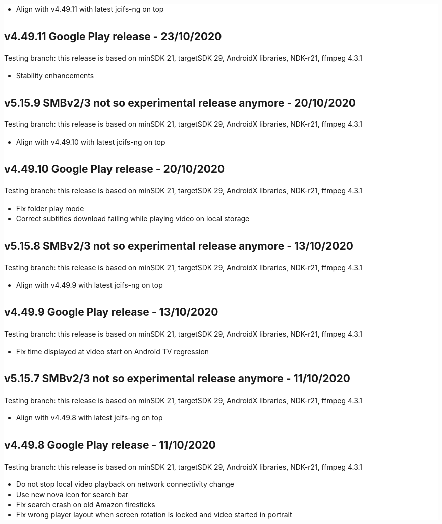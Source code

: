 - Align with v4.49.11 with latest jcifs-ng on top

## v4.49.11 Google Play release - 23/10/2020
Testing branch: this release is based on minSDK 21, targetSDK 29, AndroidX libraries, NDK-r21, ffmpeg 4.3.1

- Stability enhancements

## v5.15.9 SMBv2/3 not so experimental release anymore - 20/10/2020
Testing branch: this release is based on minSDK 21, targetSDK 29, AndroidX libraries, NDK-r21, ffmpeg 4.3.1

- Align with v4.49.10 with latest jcifs-ng on top

## v4.49.10 Google Play release - 20/10/2020
Testing branch: this release is based on minSDK 21, targetSDK 29, AndroidX libraries, NDK-r21, ffmpeg 4.3.1

- Fix folder play mode
- Correct subtitles download failing while playing video on local storage

## v5.15.8 SMBv2/3 not so experimental release anymore - 13/10/2020
Testing branch: this release is based on minSDK 21, targetSDK 29, AndroidX libraries, NDK-r21, ffmpeg 4.3.1

- Align with v4.49.9 with latest jcifs-ng on top

## v4.49.9 Google Play release - 13/10/2020
Testing branch: this release is based on minSDK 21, targetSDK 29, AndroidX libraries, NDK-r21, ffmpeg 4.3.1

- Fix time displayed at video start on Android TV regression

## v5.15.7 SMBv2/3 not so experimental release anymore - 11/10/2020
Testing branch: this release is based on minSDK 21, targetSDK 29, AndroidX libraries, NDK-r21, ffmpeg 4.3.1

- Align with v4.49.8 with latest jcifs-ng on top

## v4.49.8 Google Play release - 11/10/2020
Testing branch: this release is based on minSDK 21, targetSDK 29, AndroidX libraries, NDK-r21, ffmpeg 4.3.1

- Do not stop local video playback on network connectivity change
- Use new nova icon for search bar
- Fix search crash on old Amazon firesticks
- Fix wrong player layout when screen rotation is locked and video started in portrait
